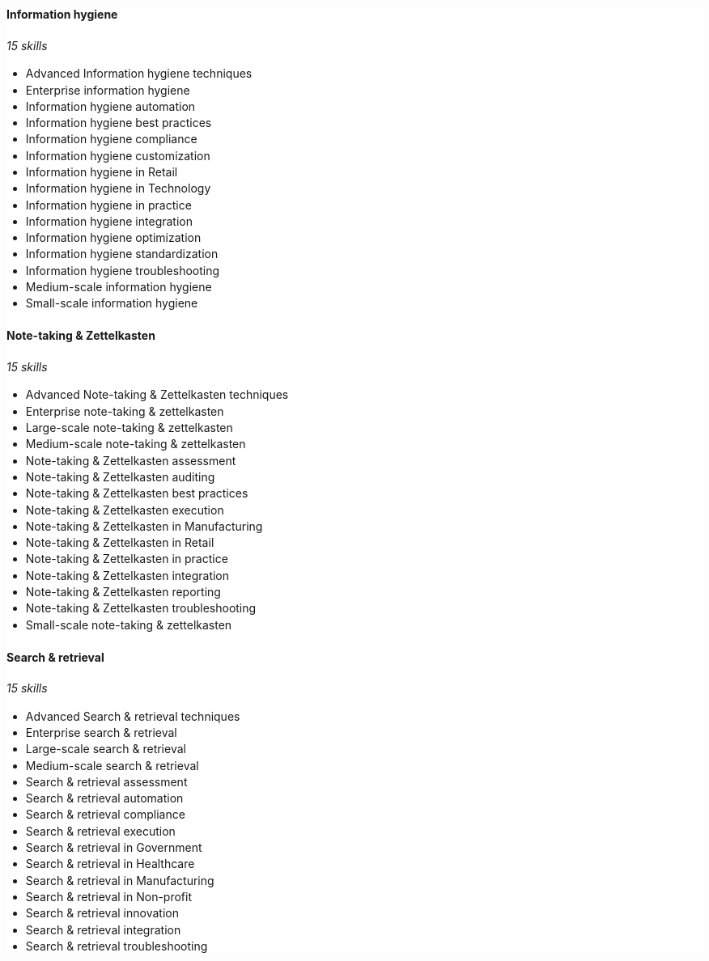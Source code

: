 #### Information hygiene

*15 skills*

- Advanced Information hygiene techniques
- Enterprise information hygiene
- Information hygiene automation
- Information hygiene best practices
- Information hygiene compliance
- Information hygiene customization
- Information hygiene in Retail
- Information hygiene in Technology
- Information hygiene in practice
- Information hygiene integration
- Information hygiene optimization
- Information hygiene standardization
- Information hygiene troubleshooting
- Medium-scale information hygiene
- Small-scale information hygiene

#### Note-taking & Zettelkasten

*15 skills*

- Advanced Note-taking & Zettelkasten techniques
- Enterprise note-taking & zettelkasten
- Large-scale note-taking & zettelkasten
- Medium-scale note-taking & zettelkasten
- Note-taking & Zettelkasten assessment
- Note-taking & Zettelkasten auditing
- Note-taking & Zettelkasten best practices
- Note-taking & Zettelkasten execution
- Note-taking & Zettelkasten in Manufacturing
- Note-taking & Zettelkasten in Retail
- Note-taking & Zettelkasten in practice
- Note-taking & Zettelkasten integration
- Note-taking & Zettelkasten reporting
- Note-taking & Zettelkasten troubleshooting
- Small-scale note-taking & zettelkasten

#### Search & retrieval

*15 skills*

- Advanced Search & retrieval techniques
- Enterprise search & retrieval
- Large-scale search & retrieval
- Medium-scale search & retrieval
- Search & retrieval assessment
- Search & retrieval automation
- Search & retrieval compliance
- Search & retrieval execution
- Search & retrieval in Government
- Search & retrieval in Healthcare
- Search & retrieval in Manufacturing
- Search & retrieval in Non-profit
- Search & retrieval innovation
- Search & retrieval integration
- Search & retrieval troubleshooting
